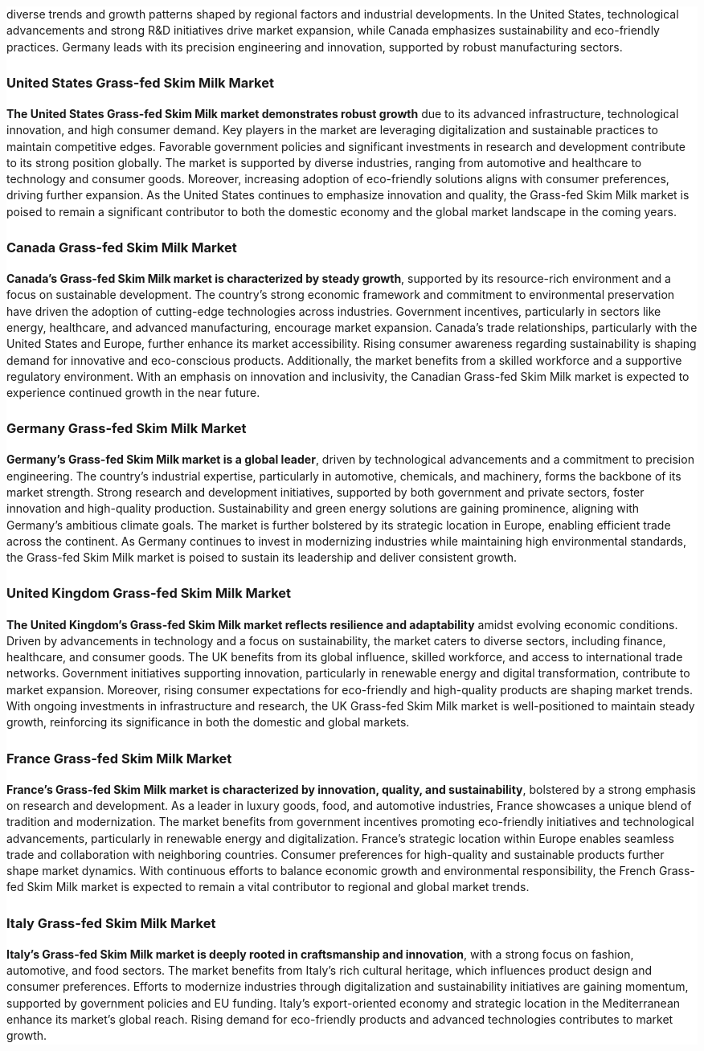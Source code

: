 diverse trends and growth patterns shaped by regional factors and industrial developments. In the United States, technological advancements and strong R&amp;D initiatives drive market expansion, while Canada emphasizes sustainability and eco-friendly practices. Germany leads with its precision engineering and innovation, supported by robust manufacturing sectors.</span></em></p></blockquote><h3><strong>United States Grass-fed Skim Milk Market</strong></h3><p><strong>The United States Grass-fed Skim Milk market demonstrates robust growth</strong> due to its advanced infrastructure, technological innovation, and high consumer demand. Key players in the market are leveraging digitalization and sustainable practices to maintain competitive edges. Favorable government policies and significant investments in research and development contribute to its strong position globally. The market is supported by diverse industries, ranging from automotive and healthcare to technology and consumer goods. Moreover, increasing adoption of eco-friendly solutions aligns with consumer preferences, driving further expansion. As the United States continues to emphasize innovation and quality, the Grass-fed Skim Milk market is poised to remain a significant contributor to both the domestic economy and the global market landscape in the coming years.</p><h3><strong>Canada Grass-fed Skim Milk Market</strong></h3><p><strong>Canada&rsquo;s Grass-fed Skim Milk market is characterized by steady growth</strong>, supported by its resource-rich environment and a focus on sustainable development. The country&rsquo;s strong economic framework and commitment to environmental preservation have driven the adoption of cutting-edge technologies across industries. Government incentives, particularly in sectors like energy, healthcare, and advanced manufacturing, encourage market expansion. Canada&rsquo;s trade relationships, particularly with the United States and Europe, further enhance its market accessibility. Rising consumer awareness regarding sustainability is shaping demand for innovative and eco-conscious products. Additionally, the market benefits from a skilled workforce and a supportive regulatory environment. With an emphasis on innovation and inclusivity, the Canadian Grass-fed Skim Milk market is expected to experience continued growth in the near future.</p><h3><strong>Germany Grass-fed Skim Milk Market</strong></h3><p><strong>Germany&rsquo;s Grass-fed Skim Milk market is a global leader</strong>, driven by technological advancements and a commitment to precision engineering. The country&rsquo;s industrial expertise, particularly in automotive, chemicals, and machinery, forms the backbone of its market strength. Strong research and development initiatives, supported by both government and private sectors, foster innovation and high-quality production. Sustainability and green energy solutions are gaining prominence, aligning with Germany&rsquo;s ambitious climate goals. The market is further bolstered by its strategic location in Europe, enabling efficient trade across the continent. As Germany continues to invest in modernizing industries while maintaining high environmental standards, the Grass-fed Skim Milk market is poised to sustain its leadership and deliver consistent growth.</p><h3><strong>United Kingdom Grass-fed Skim Milk Market</strong></h3><p><strong>The United Kingdom&rsquo;s Grass-fed Skim Milk market reflects resilience and adaptability</strong> amidst evolving economic conditions. Driven by advancements in technology and a focus on sustainability, the market caters to diverse sectors, including finance, healthcare, and consumer goods. The UK benefits from its global influence, skilled workforce, and access to international trade networks. Government initiatives supporting innovation, particularly in renewable energy and digital transformation, contribute to market expansion. Moreover, rising consumer expectations for eco-friendly and high-quality products are shaping market trends. With ongoing investments in infrastructure and research, the UK Grass-fed Skim Milk market is well-positioned to maintain steady growth, reinforcing its significance in both the domestic and global markets.</p><h3><strong>France Grass-fed Skim Milk Market</strong></h3><p><strong>France&rsquo;s Grass-fed Skim Milk market is characterized by innovation, quality, and sustainability</strong>, bolstered by a strong emphasis on research and development. As a leader in luxury goods, food, and automotive industries, France showcases a unique blend of tradition and modernization. The market benefits from government incentives promoting eco-friendly initiatives and technological advancements, particularly in renewable energy and digitalization. France&rsquo;s strategic location within Europe enables seamless trade and collaboration with neighboring countries. Consumer preferences for high-quality and sustainable products further shape market dynamics. With continuous efforts to balance economic growth and environmental responsibility, the French Grass-fed Skim Milk market is expected to remain a vital contributor to regional and global market trends.</p><h3><strong>Italy Grass-fed Skim Milk Market</strong></h3><p><strong>Italy&rsquo;s Grass-fed Skim Milk market is deeply rooted in craftsmanship and innovation</strong>, with a strong focus on fashion, automotive, and food sectors. The market benefits from Italy&rsquo;s rich cultural heritage, which influences product design and consumer preferences. Efforts to modernize industries through digitalization and sustainability initiatives are gaining momentum, supported by government policies and EU funding. Italy&rsquo;s export-oriented economy and strategic location in the Mediterranean enhance its market&rsquo;s global reach. Rising demand for eco-friendly products and advanced technologies contributes to market growth.